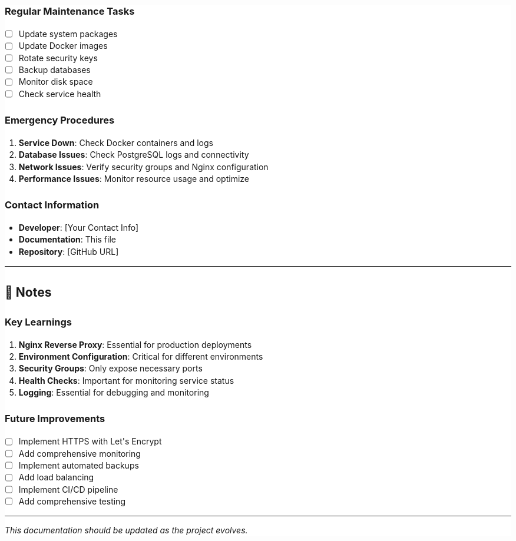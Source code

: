 ### Regular Maintenance Tasks
- [ ] Update system packages
- [ ] Update Docker images
- [ ] Rotate security keys
- [ ] Backup databases
- [ ] Monitor disk space
- [ ] Check service health

### Emergency Procedures
1. **Service Down**: Check Docker containers and logs
2. **Database Issues**: Check PostgreSQL logs and connectivity
3. **Network Issues**: Verify security groups and Nginx configuration
4. **Performance Issues**: Monitor resource usage and optimize

### Contact Information
- **Developer**: [Your Contact Info]
- **Documentation**: This file
- **Repository**: [GitHub URL]

---

## 📝 Notes

### Key Learnings
1. **Nginx Reverse Proxy**: Essential for production deployments
2. **Environment Configuration**: Critical for different environments
3. **Security Groups**: Only expose necessary ports
4. **Health Checks**: Important for monitoring service status
5. **Logging**: Essential for debugging and monitoring

### Future Improvements
- [ ] Implement HTTPS with Let's Encrypt
- [ ] Add comprehensive monitoring
- [ ] Implement automated backups
- [ ] Add load balancing
- [ ] Implement CI/CD pipeline
- [ ] Add comprehensive testing

---

*This documentation should be updated as the project evolves.* 